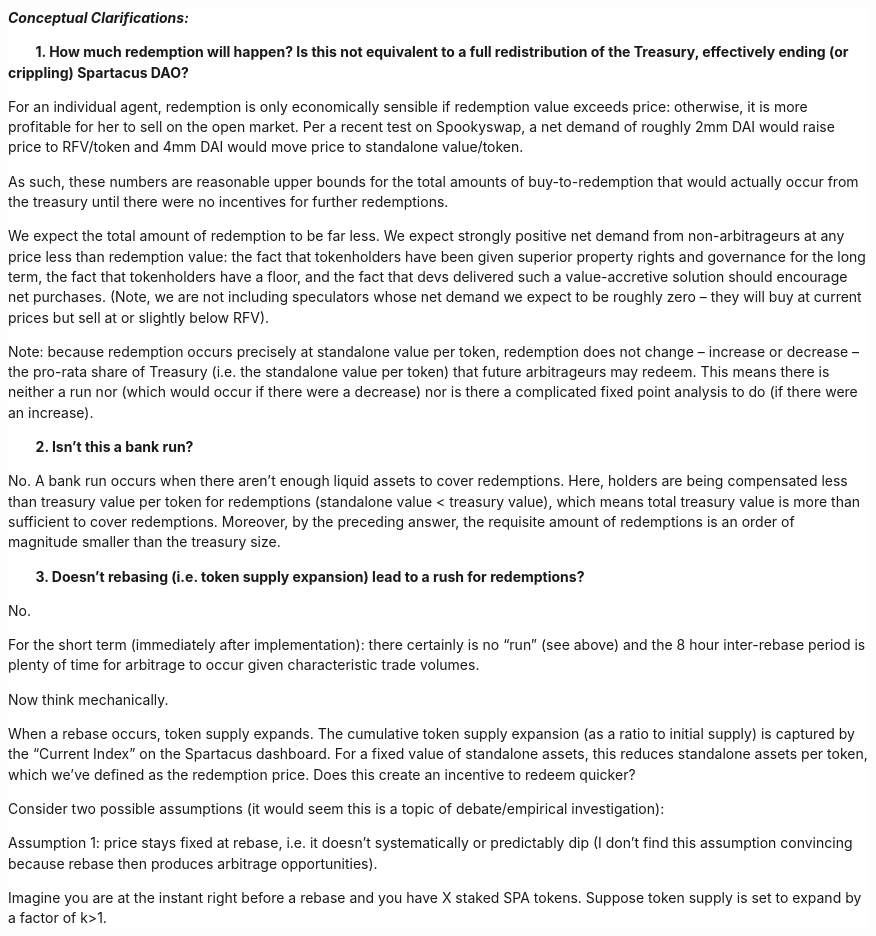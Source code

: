 ***Conceptual Clarifications:***

&nbsp;&nbsp;&nbsp;&nbsp;&nbsp;&nbsp; **1\. How much redemption will happen? Is this not equivalent to a full redistribution of the Treasury, effectively ending (or crippling) Spartacus DAO?**

For an individual agent, redemption is only economically sensible if redemption value exceeds price: otherwise, it is more profitable for her to sell on the open market. Per a recent test on Spookyswap, a net demand of roughly 2mm DAI would raise price to RFV/token and 4mm DAI would move price to standalone value/token. 

As such, these numbers are reasonable upper bounds for the total amounts of buy-to-redemption that would actually occur from the treasury until there were no incentives for further redemptions.  

We expect the total amount of redemption to be far less. We expect strongly positive net demand from non-arbitrageurs at any price less than redemption value: the fact that tokenholders have been given superior property rights and governance for the long term, the fact that tokenholders have a floor, and the fact that devs delivered such a value-accretive solution should encourage net purchases. (Note, we are not including speculators whose net demand we expect to be roughly zero – they will buy at current prices but sell at or slightly below RFV). 

Note: because redemption occurs precisely at standalone value per token, redemption does not change – increase or decrease – the pro-rata share of Treasury (i.e. the standalone value per token) that future arbitrageurs may redeem. This means there is neither a run nor (which would occur if there were a decrease) nor is there a complicated fixed point analysis to do (if there were an increase). 


&nbsp;&nbsp;&nbsp;&nbsp;&nbsp;&nbsp;  **2\. Isn’t this a bank run?**

No. A bank run occurs when there aren’t enough liquid assets to cover redemptions. Here, holders are being compensated less than treasury value per token for redemptions (standalone value < treasury value), which means total treasury value is more than sufficient to cover redemptions.  Moreover, by the preceding answer, the requisite amount of redemptions is an order of magnitude smaller than the treasury size. 


&nbsp;&nbsp;&nbsp;&nbsp;&nbsp;&nbsp; **3\. Doesn’t rebasing (i.e. token supply expansion) lead to a rush for redemptions?**

No.

For the short term (immediately after implementation): there certainly is no “run” (see above) and the 8 hour inter-rebase period is plenty of time for arbitrage to occur given characteristic trade volumes. 

Now think mechanically.

When a rebase occurs, token supply expands. The cumulative token supply expansion (as a ratio to initial supply) is captured by the “Current Index” on the Spartacus dashboard. For a fixed value of standalone assets, this reduces standalone assets per token, which we’ve defined as the redemption price. Does this create an incentive to redeem quicker?

Consider two possible assumptions (it would seem this is a topic of debate/empirical investigation):

Assumption 1: price stays fixed at rebase, i.e. it doesn’t systematically or predictably dip (I don’t find this assumption convincing because rebase then produces arbitrage opportunities).

Imagine you are at the instant right before a rebase and you have X staked SPA tokens. Suppose token supply is set to expand by a factor of k>1.
